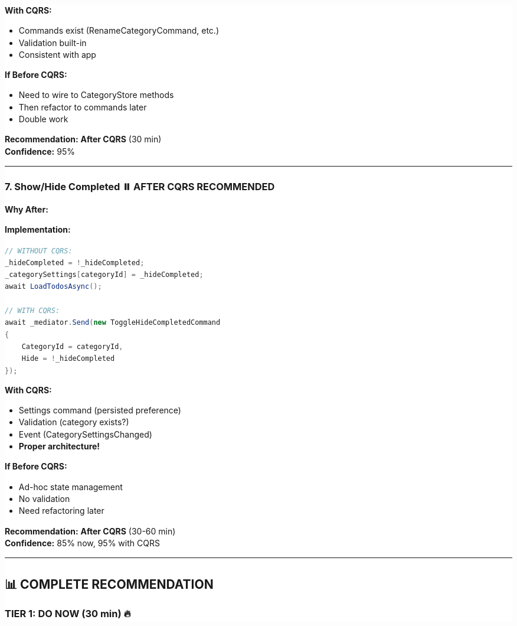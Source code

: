 **With CQRS:**
- Commands exist (RenameCategoryCommand, etc.)
- Validation built-in
- Consistent with app

**If Before CQRS:**
- Need to wire to CategoryStore methods
- Then refactor to commands later
- Double work

**Recommendation:** **After CQRS** (30 min)  
**Confidence:** 95%

---

### **7. Show/Hide Completed** ⏸️ **AFTER CQRS RECOMMENDED**

**Why After:**

**Implementation:**
```csharp
// WITHOUT CQRS:
_hideCompleted = !_hideCompleted;
_categorySettings[categoryId] = _hideCompleted;
await LoadTodosAsync();

// WITH CQRS:
await _mediator.Send(new ToggleHideCompletedCommand 
{ 
    CategoryId = categoryId, 
    Hide = !_hideCompleted 
});
```

**With CQRS:**
- Settings command (persisted preference)
- Validation (category exists?)
- Event (CategorySettingsChanged)
- **Proper architecture!**

**If Before CQRS:**
- Ad-hoc state management
- No validation
- Need refactoring later

**Recommendation:** **After CQRS** (30-60 min)  
**Confidence:** 85% now, 95% with CQRS

---

## 📊 **COMPLETE RECOMMENDATION**

### **TIER 1: DO NOW** (30 min) 🔥
